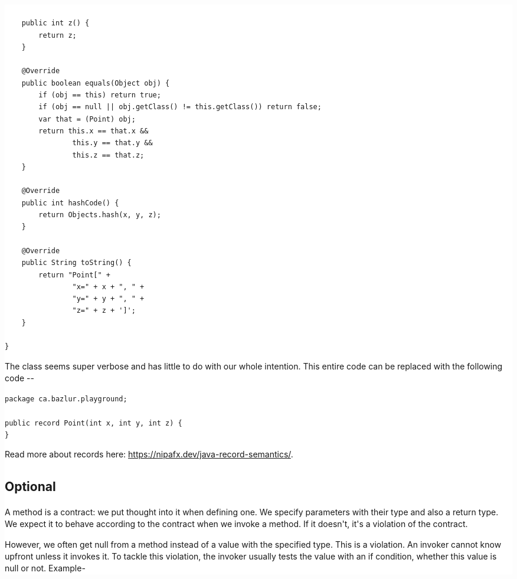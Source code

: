 ```

    public int z() {
        return z;
    }

    @Override
    public boolean equals(Object obj) {
        if (obj == this) return true;
        if (obj == null || obj.getClass() != this.getClass()) return false;
        var that = (Point) obj;
        return this.x == that.x &&
                this.y == that.y &&
                this.z == that.z;
    }

    @Override
    public int hashCode() {
        return Objects.hash(x, y, z);
    }

    @Override
    public String toString() {
        return "Point[" +
                "x=" + x + ", " +
                "y=" + y + ", " +
                "z=" + z + ']';
    }

}
```

The class seems super verbose and has little to do with our whole intention. This entire code can be replaced with the following code --

```
package ca.bazlur.playground;

public record Point(int x, int y, int z) {
}
```

Read more about records here: <https://nipafx.dev/java-record-semantics/>.

Optional
--------

A method is a contract: we put thought into it when defining one. We specify parameters with their type and also a return type. We expect it to behave according to the contract when we invoke a method. If it doesn't, it's a violation of the contract.

However, we often get null from a method instead of a value with the specified type. This is a violation. An invoker cannot know upfront unless it invokes it. To tackle this violation, the invoker usually tests the value with an if condition, whether this value is null or not. Example-
